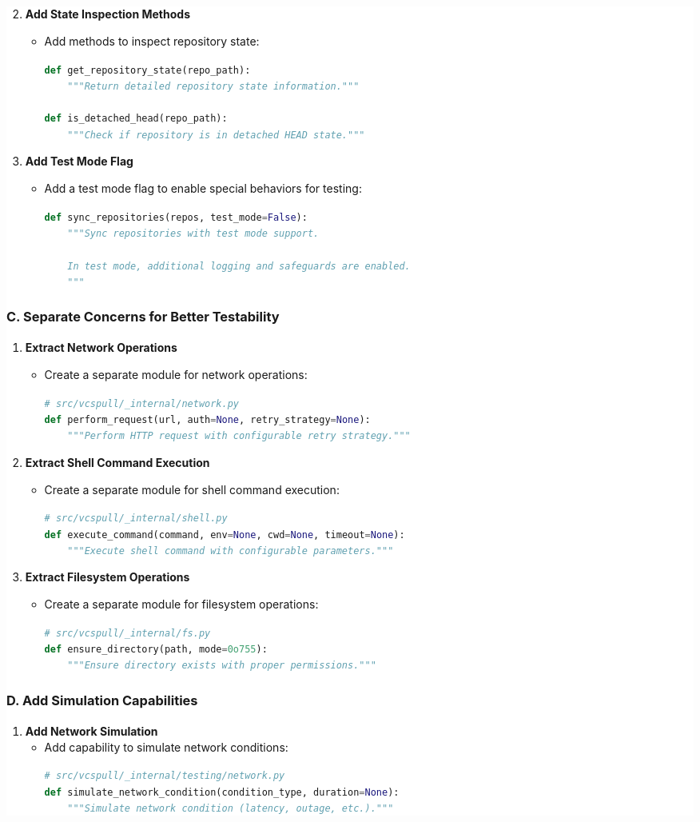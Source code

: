 2. **Add State Inspection Methods**
   - Add methods to inspect repository state:
     ```python
     def get_repository_state(repo_path):
         """Return detailed repository state information."""
     
     def is_detached_head(repo_path):
         """Check if repository is in detached HEAD state."""
     ```

3. **Add Test Mode Flag**
   - Add a test mode flag to enable special behaviors for testing:
     ```python
     def sync_repositories(repos, test_mode=False):
         """Sync repositories with test mode support.
         
         In test mode, additional logging and safeguards are enabled.
         """
     ```

### C. Separate Concerns for Better Testability

1. **Extract Network Operations**
   - Create a separate module for network operations:
     ```python
     # src/vcspull/_internal/network.py
     def perform_request(url, auth=None, retry_strategy=None):
         """Perform HTTP request with configurable retry strategy."""
     ```

2. **Extract Shell Command Execution**
   - Create a separate module for shell command execution:
     ```python
     # src/vcspull/_internal/shell.py
     def execute_command(command, env=None, cwd=None, timeout=None):
         """Execute shell command with configurable parameters."""
     ```

3. **Extract Filesystem Operations**
   - Create a separate module for filesystem operations:
     ```python
     # src/vcspull/_internal/fs.py
     def ensure_directory(path, mode=0o755):
         """Ensure directory exists with proper permissions."""
     ```

### D. Add Simulation Capabilities

1. **Add Network Simulation**
   - Add capability to simulate network conditions:
     ```python
     # src/vcspull/_internal/testing/network.py
     def simulate_network_condition(condition_type, duration=None):
         """Simulate network condition (latency, outage, etc.)."""
     ```

